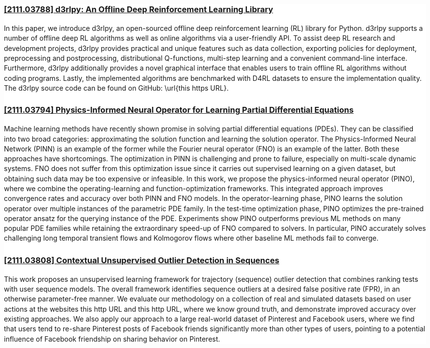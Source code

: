     

### [[2111.03788] d3rlpy: An Offline Deep Reinforcement Learning Library](http://arxiv.org/abs/2111.03788)


  In this paper, we introduce d3rlpy, an open-sourced offline deep
reinforcement learning (RL) library for Python. d3rlpy supports a number of
offline deep RL algorithms as well as online algorithms via a user-friendly
API. To assist deep RL research and development projects, d3rlpy provides
practical and unique features such as data collection, exporting policies for
deployment, preprocessing and postprocessing, distributional Q-functions,
multi-step learning and a convenient command-line interface. Furthermore,
d3rlpy additionally provides a novel graphical interface that enables users to
train offline RL algorithms without coding programs. Lastly, the implemented
algorithms are benchmarked with D4RL datasets to ensure the implementation
quality. The d3rlpy source code can be found on GitHub:
\url{this https URL}.

    

### [[2111.03794] Physics-Informed Neural Operator for Learning Partial Differential Equations](http://arxiv.org/abs/2111.03794)


  Machine learning methods have recently shown promise in solving partial
differential equations (PDEs). They can be classified into two broad
categories: approximating the solution function and learning the solution
operator. The Physics-Informed Neural Network (PINN) is an example of the
former while the Fourier neural operator (FNO) is an example of the latter.
Both these approaches have shortcomings. The optimization in PINN is
challenging and prone to failure, especially on multi-scale dynamic systems.
FNO does not suffer from this optimization issue since it carries out
supervised learning on a given dataset, but obtaining such data may be too
expensive or infeasible. In this work, we propose the physics-informed neural
operator (PINO), where we combine the operating-learning and
function-optimization frameworks. This integrated approach improves convergence
rates and accuracy over both PINN and FNO models. In the operator-learning
phase, PINO learns the solution operator over multiple instances of the
parametric PDE family. In the test-time optimization phase, PINO optimizes the
pre-trained operator ansatz for the querying instance of the PDE. Experiments
show PINO outperforms previous ML methods on many popular PDE families while
retaining the extraordinary speed-up of FNO compared to solvers. In particular,
PINO accurately solves challenging long temporal transient flows and Kolmogorov
flows where other baseline ML methods fail to converge.

    

### [[2111.03808] Contextual Unsupervised Outlier Detection in Sequences](http://arxiv.org/abs/2111.03808)


  This work proposes an unsupervised learning framework for trajectory
(sequence) outlier detection that combines ranking tests with user sequence
models. The overall framework identifies sequence outliers at a desired false
positive rate (FPR), in an otherwise parameter-free manner. We evaluate our
methodology on a collection of real and simulated datasets based on user
actions at the websites this http URL and this http URL, where we know ground truth, and
demonstrate improved accuracy over existing approaches. We also apply our
approach to a large real-world dataset of Pinterest and Facebook users, where
we find that users tend to re-share Pinterest posts of Facebook friends
significantly more than other types of users, pointing to a potential influence
of Facebook friendship on sharing behavior on Pinterest.
